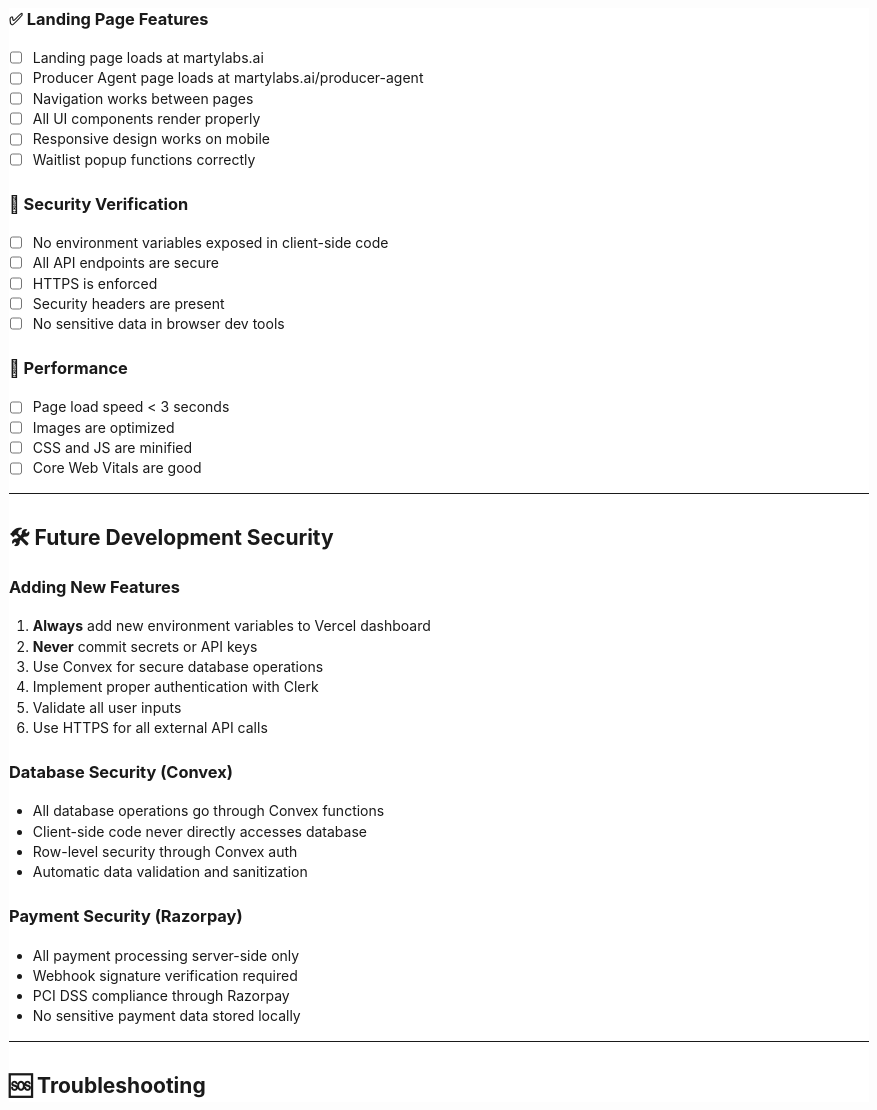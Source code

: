 ### **✅ Landing Page Features**
- [ ] Landing page loads at martylabs.ai
- [ ] Producer Agent page loads at martylabs.ai/producer-agent
- [ ] Navigation works between pages
- [ ] All UI components render properly
- [ ] Responsive design works on mobile
- [ ] Waitlist popup functions correctly

### **🔐 Security Verification**
- [ ] No environment variables exposed in client-side code
- [ ] All API endpoints are secure
- [ ] HTTPS is enforced
- [ ] Security headers are present
- [ ] No sensitive data in browser dev tools

### **🚀 Performance**
- [ ] Page load speed < 3 seconds
- [ ] Images are optimized
- [ ] CSS and JS are minified
- [ ] Core Web Vitals are good

---

## 🛠️ **Future Development Security**

### **Adding New Features**
1. **Always** add new environment variables to Vercel dashboard
2. **Never** commit secrets or API keys
3. Use Convex for secure database operations
4. Implement proper authentication with Clerk
5. Validate all user inputs
6. Use HTTPS for all external API calls

### **Database Security (Convex)**
- All database operations go through Convex functions
- Client-side code never directly accesses database
- Row-level security through Convex auth
- Automatic data validation and sanitization

### **Payment Security (Razorpay)**
- All payment processing server-side only
- Webhook signature verification required
- PCI DSS compliance through Razorpay
- No sensitive payment data stored locally

---

## 🆘 **Troubleshooting**
